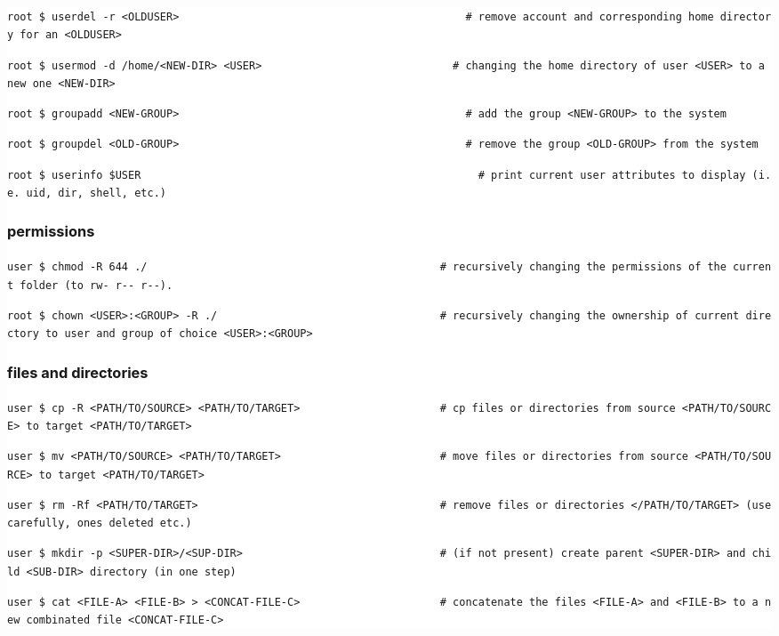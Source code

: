 ```
root $ userdel -r <OLDUSER>			                                    # remove account and corresponding home directory for an <OLDUSER>
```

```
root $ usermod -d /home/<NEW-DIR> <USER>	                          # changing the home directory of user <USER> to a new one <NEW-DIR>
```

```
root $ groupadd <NEW-GROUP>			                                    # add the group <NEW-GROUP> to the system
```

```
root $ groupdel <OLD-GROUP>			                                    # remove the group <OLD-GROUP> from the system
```

```
root $ userinfo $USER			                                          # print current user attributes to display (i.e. uid, dir, shell, etc.)
```

### permissions
```
user $ chmod -R 644 ./                                              # recursively changing the permissions of the current folder (to rw- r-- r--).
```

```
root $ chown <USER>:<GROUP> -R ./                                   # recursively changing the ownership of current directory to user and group of choice <USER>:<GROUP>
```

### files and directories
```
user $ cp -R <PATH/TO/SOURCE> <PATH/TO/TARGET>                      # cp files or directories from source <PATH/TO/SOURCE> to target <PATH/TO/TARGET>
```

```
user $ mv <PATH/TO/SOURCE> <PATH/TO/TARGET>                         # move files or directories from source <PATH/TO/SOURCE> to target <PATH/TO/TARGET>
```

```
user $ rm -Rf <PATH/TO/TARGET>                                      # remove files or directories </PATH/TO/TARGET> (use carefully, ones deleted etc.)
```

```
user $ mkdir -p <SUPER-DIR>/<SUP-DIR>                               # (if not present) create parent <SUPER-DIR> and child <SUB-DIR> directory (in one step)
```

```
user $ cat <FILE-A> <FILE-B> > <CONCAT-FILE-C>                      # concatenate the files <FILE-A> and <FILE-B> to a new combinated file <CONCAT-FILE-C>
```
